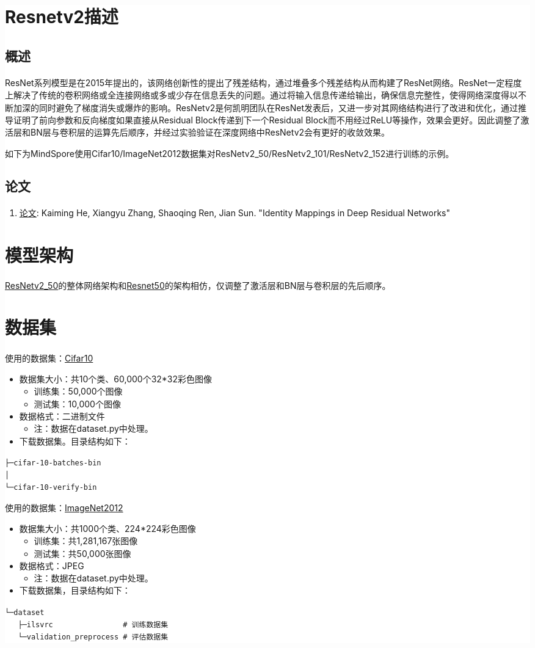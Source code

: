 
# Resnetv2描述

## 概述

ResNet系列模型是在2015年提出的，该网络创新性的提出了残差结构，通过堆叠多个残差结构从而构建了ResNet网络。ResNet一定程度上解决了传统的卷积网络或全连接网络或多或少存在信息丢失的问题。通过将输入信息传递给输出，确保信息完整性，使得网络深度得以不断加深的同时避免了梯度消失或爆炸的影响。ResNetv2是何凯明团队在ResNet发表后，又进一步对其网络结构进行了改进和优化，通过推导证明了前向参数和反向梯度如果直接从Residual Block传递到下一个Residual Block而不用经过ReLU等操作，效果会更好。因此调整了激活层和BN层与卷积层的运算先后顺序，并经过实验验证在深度网络中ResNetv2会有更好的收敛效果。

如下为MindSpore使用Cifar10/ImageNet2012数据集对ResNetv2_50/ResNetv2_101/ResNetv2_152进行训练的示例。

## 论文

1. [论文](https://arxiv.org/pdf/1603.05027.pdf): Kaiming He, Xiangyu Zhang, Shaoqing Ren, Jian Sun. "Identity Mappings in Deep Residual Networks"

# 模型架构

[ResNetv2_50](https://arxiv.org/pdf/1603.05027.pdf)的整体网络架构和[Resnet50](https://arxiv.org/pdf/1512.03385.pdf)的架构相仿，仅调整了激活层和BN层与卷积层的先后顺序。

# 数据集

使用的数据集：[Cifar10](https://www.cs.toronto.edu/~kriz/cifar.html)

- 数据集大小：共10个类、60,000个32*32彩色图像
    - 训练集：50,000个图像
    - 测试集：10,000个图像
- 数据格式：二进制文件
    - 注：数据在dataset.py中处理。
- 下载数据集。目录结构如下：

```text
├─cifar-10-batches-bin
│
└─cifar-10-verify-bin
```

使用的数据集：[ImageNet2012](http://www.image-net.org/)

- 数据集大小：共1000个类、224*224彩色图像
    - 训练集：共1,281,167张图像
    - 测试集：共50,000张图像
- 数据格式：JPEG
    - 注：数据在dataset.py中处理。
- 下载数据集，目录结构如下：

```text
└─dataset
   ├─ilsvrc                # 训练数据集
   └─validation_preprocess # 评估数据集
```

